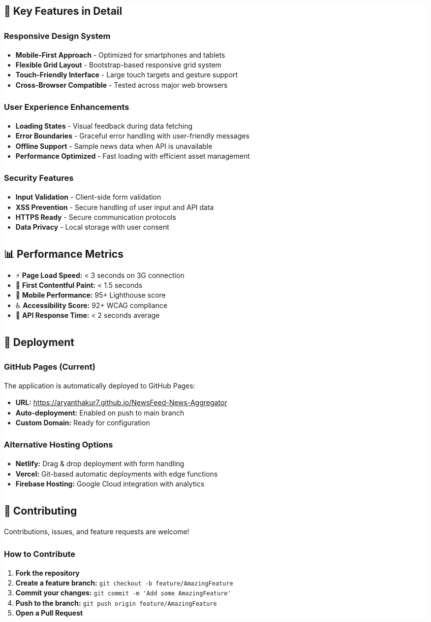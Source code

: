 ## 🌟 Key Features in Detail

### **Responsive Design System**
- **Mobile-First Approach** - Optimized for smartphones and tablets
- **Flexible Grid Layout** - Bootstrap-based responsive grid system
- **Touch-Friendly Interface** - Large touch targets and gesture support
- **Cross-Browser Compatible** - Tested across major web browsers

### **User Experience Enhancements**
- **Loading States** - Visual feedback during data fetching
- **Error Boundaries** - Graceful error handling with user-friendly messages
- **Offline Support** - Sample news data when API is unavailable
- **Performance Optimized** - Fast loading with efficient asset management

### **Security Features**
- **Input Validation** - Client-side form validation
- **XSS Prevention** - Secure handling of user input and API data
- **HTTPS Ready** - Secure communication protocols
- **Data Privacy** - Local storage with user consent

## 📊 Performance Metrics

- ⚡ **Page Load Speed:** < 3 seconds on 3G connection
- 🎯 **First Contentful Paint:** < 1.5 seconds
- 📱 **Mobile Performance:** 95+ Lighthouse score
- ♿ **Accessibility Score:** 92+ WCAG compliance
- 🔄 **API Response Time:** < 2 seconds average

## 🚀 Deployment

### **GitHub Pages (Current)**
The application is automatically deployed to GitHub Pages:
- **URL:** https://aryanthakur7.github.io/NewsFeed-News-Aggregator
- **Auto-deployment:** Enabled on push to main branch
- **Custom Domain:** Ready for configuration

### **Alternative Hosting Options**
- **Netlify:** Drag & drop deployment with form handling
- **Vercel:** Git-based automatic deployments with edge functions
- **Firebase Hosting:** Google Cloud integration with analytics

## 🤝 Contributing

Contributions, issues, and feature requests are welcome!

### **How to Contribute**
1. **Fork the repository**
2. **Create a feature branch:** `git checkout -b feature/AmazingFeature`
3. **Commit your changes:** `git commit -m 'Add some AmazingFeature'`
4. **Push to the branch:** `git push origin feature/AmazingFeature`
5. **Open a Pull Request**
